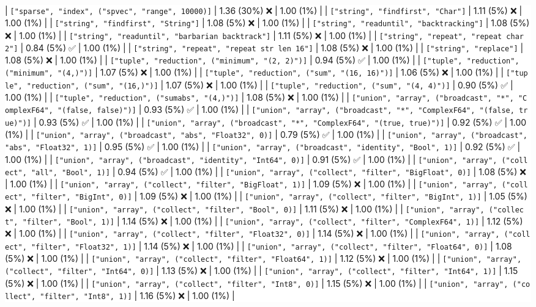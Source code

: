 | `["sparse", "index", ("spvec", "range", 10000)]` | 1.36 (30%) :x: | 1.00 (1%)  |
| `["string", "findfirst", "Char"]` | 1.11 (5%) :x: | 1.00 (1%)  |
| `["string", "findfirst", "String"]` | 1.08 (5%) :x: | 1.00 (1%)  |
| `["string", "readuntil", "backtracking"]` | 1.08 (5%) :x: | 1.00 (1%)  |
| `["string", "readuntil", "barbarian backtrack"]` | 1.11 (5%) :x: | 1.00 (1%)  |
| `["string", "repeat", "repeat char 2"]` | 0.84 (5%) :white_check_mark: | 1.00 (1%)  |
| `["string", "repeat", "repeat str len 16"]` | 1.08 (5%) :x: | 1.00 (1%)  |
| `["string", "replace"]` | 1.08 (5%) :x: | 1.00 (1%)  |
| `["tuple", "reduction", ("minimum", "(2, 2)")]` | 0.94 (5%) :white_check_mark: | 1.00 (1%)  |
| `["tuple", "reduction", ("minimum", "(4,)")]` | 1.07 (5%) :x: | 1.00 (1%)  |
| `["tuple", "reduction", ("sum", "(16, 16)")]` | 1.06 (5%) :x: | 1.00 (1%)  |
| `["tuple", "reduction", ("sum", "(16,)")]` | 1.07 (5%) :x: | 1.00 (1%)  |
| `["tuple", "reduction", ("sum", "(4, 4)")]` | 0.90 (5%) :white_check_mark: | 1.00 (1%)  |
| `["tuple", "reduction", ("sumabs", "(4,)")]` | 1.08 (5%) :x: | 1.00 (1%)  |
| `["union", "array", ("broadcast", "*", "ComplexF64", "(false, false)")]` | 0.93 (5%) :white_check_mark: | 1.00 (1%)  |
| `["union", "array", ("broadcast", "*", "ComplexF64", "(false, true)")]` | 0.93 (5%) :white_check_mark: | 1.00 (1%)  |
| `["union", "array", ("broadcast", "*", "ComplexF64", "(true, true)")]` | 0.92 (5%) :white_check_mark: | 1.00 (1%)  |
| `["union", "array", ("broadcast", "abs", "Float32", 0)]` | 0.79 (5%) :white_check_mark: | 1.00 (1%)  |
| `["union", "array", ("broadcast", "abs", "Float32", 1)]` | 0.95 (5%) :white_check_mark: | 1.00 (1%)  |
| `["union", "array", ("broadcast", "identity", "Bool", 1)]` | 0.92 (5%) :white_check_mark: | 1.00 (1%)  |
| `["union", "array", ("broadcast", "identity", "Int64", 0)]` | 0.91 (5%) :white_check_mark: | 1.00 (1%)  |
| `["union", "array", ("collect", "all", "Bool", 1)]` | 0.94 (5%) :white_check_mark: | 1.00 (1%)  |
| `["union", "array", ("collect", "filter", "BigFloat", 0)]` | 1.08 (5%) :x: | 1.00 (1%)  |
| `["union", "array", ("collect", "filter", "BigFloat", 1)]` | 1.09 (5%) :x: | 1.00 (1%)  |
| `["union", "array", ("collect", "filter", "BigInt", 0)]` | 1.09 (5%) :x: | 1.00 (1%)  |
| `["union", "array", ("collect", "filter", "BigInt", 1)]` | 1.05 (5%) :x: | 1.00 (1%)  |
| `["union", "array", ("collect", "filter", "Bool", 0)]` | 1.11 (5%) :x: | 1.00 (1%)  |
| `["union", "array", ("collect", "filter", "Bool", 1)]` | 1.14 (5%) :x: | 1.00 (1%)  |
| `["union", "array", ("collect", "filter", "ComplexF64", 1)]` | 1.12 (5%) :x: | 1.00 (1%)  |
| `["union", "array", ("collect", "filter", "Float32", 0)]` | 1.14 (5%) :x: | 1.00 (1%)  |
| `["union", "array", ("collect", "filter", "Float32", 1)]` | 1.14 (5%) :x: | 1.00 (1%)  |
| `["union", "array", ("collect", "filter", "Float64", 0)]` | 1.08 (5%) :x: | 1.00 (1%)  |
| `["union", "array", ("collect", "filter", "Float64", 1)]` | 1.12 (5%) :x: | 1.00 (1%)  |
| `["union", "array", ("collect", "filter", "Int64", 0)]` | 1.13 (5%) :x: | 1.00 (1%)  |
| `["union", "array", ("collect", "filter", "Int64", 1)]` | 1.15 (5%) :x: | 1.00 (1%)  |
| `["union", "array", ("collect", "filter", "Int8", 0)]` | 1.15 (5%) :x: | 1.00 (1%)  |
| `["union", "array", ("collect", "filter", "Int8", 1)]` | 1.16 (5%) :x: | 1.00 (1%)  |